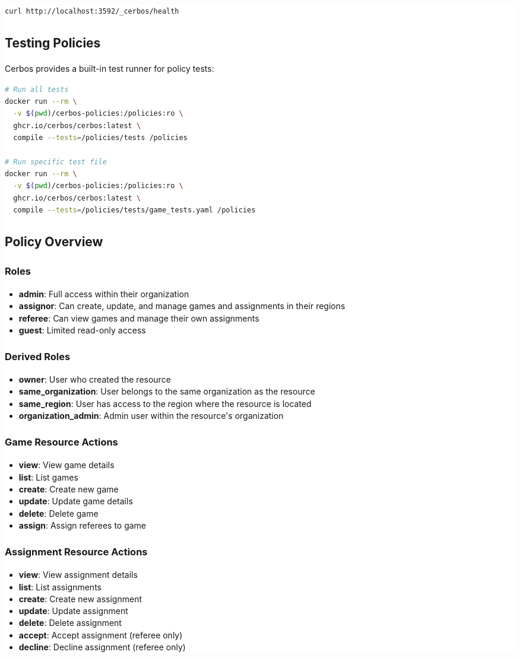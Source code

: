 ```bash
curl http://localhost:3592/_cerbos/health
```

## Testing Policies

Cerbos provides a built-in test runner for policy tests:

```bash
# Run all tests
docker run --rm \
  -v $(pwd)/cerbos-policies:/policies:ro \
  ghcr.io/cerbos/cerbos:latest \
  compile --tests=/policies/tests /policies

# Run specific test file
docker run --rm \
  -v $(pwd)/cerbos-policies:/policies:ro \
  ghcr.io/cerbos/cerbos:latest \
  compile --tests=/policies/tests/game_tests.yaml /policies
```

## Policy Overview

### Roles

- **admin**: Full access within their organization
- **assignor**: Can create, update, and manage games and assignments in their regions
- **referee**: Can view games and manage their own assignments
- **guest**: Limited read-only access

### Derived Roles

- **owner**: User who created the resource
- **same_organization**: User belongs to the same organization as the resource
- **same_region**: User has access to the region where the resource is located
- **organization_admin**: Admin user within the resource's organization

### Game Resource Actions

- **view**: View game details
- **list**: List games
- **create**: Create new game
- **update**: Update game details
- **delete**: Delete game
- **assign**: Assign referees to game

### Assignment Resource Actions

- **view**: View assignment details
- **list**: List assignments
- **create**: Create new assignment
- **update**: Update assignment
- **delete**: Delete assignment
- **accept**: Accept assignment (referee only)
- **decline**: Decline assignment (referee only)
